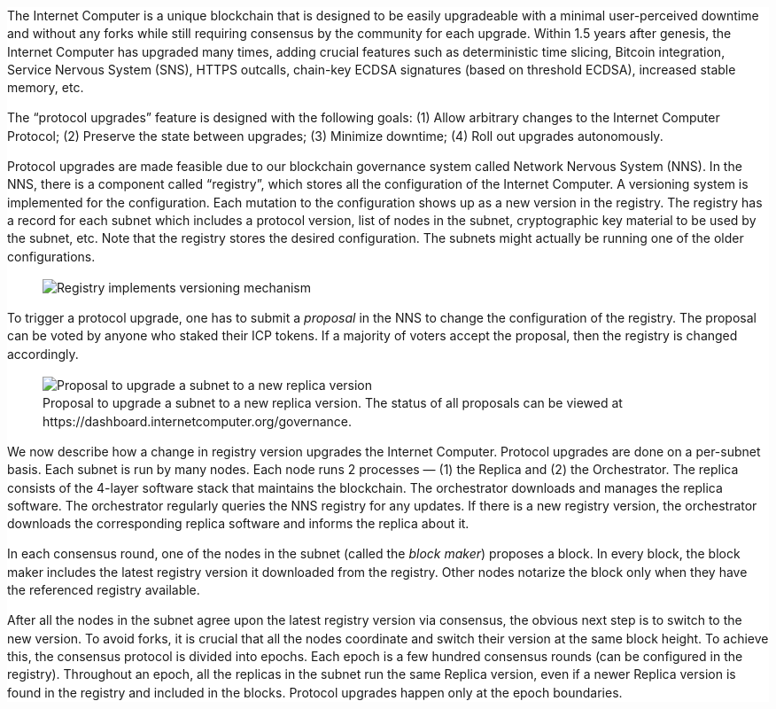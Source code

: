 The Internet Computer is a unique blockchain that is designed to be easily upgradeable with a minimal user-perceived downtime and without any forks while still requiring consensus by the community for each upgrade. Within 1.5 years after genesis, the Internet Computer has upgraded many times, adding crucial features such as deterministic time slicing, Bitcoin integration, Service Nervous System (SNS), HTTPS outcalls, chain-key ECDSA signatures (based on threshold ECDSA), increased stable memory, etc.

The “protocol upgrades” feature is designed with the following goals: (1) Allow arbitrary changes to the Internet Computer Protocol; (2) Preserve the state between upgrades; (3) Minimize downtime; (4) Roll out upgrades autonomously.

Protocol upgrades are made feasible due to our blockchain governance system called Network Nervous System (NNS). In the NNS, there is a component called “registry”, which stores all the configuration of the Internet Computer. A versioning system is implemented for the configuration. Each mutation to the configuration shows up as a new version in the registry. The registry has a record for each subnet which includes a protocol version, list of nodes in the subnet, cryptographic key material to be used by the subnet, etc. Note that the registry stores the desired configuration. The subnets might actually be running one of the older configurations.

<figure>
<img src="/img/how-it-works/registry-versions.png" alt="Registry implements versioning mechanism" title="Registry implements versioning mechanism" align="center" style="width:700px">
</figure>

To trigger a protocol upgrade, one has to submit a _proposal_ in the NNS to change the configuration of the registry. The proposal can be voted by anyone who staked their ICP tokens. If a majority of voters accept the proposal, then the registry is changed accordingly.

<figure>
<img src="/img/how-it-works/upgrade-proposal.png" alt="Proposal to upgrade a subnet to a new replica version" title="Proposal to upgrade a subnet to a new replica version" align="center" style="width:700px">
<figcaption align="left">
Proposal to upgrade a subnet to a new replica version. The status of all proposals can be viewed at https://dashboard.internetcomputer.org/governance.
</figcaption>
</figure>

We now describe how a change in registry version upgrades the Internet Computer. Protocol upgrades are done on a per-subnet basis. Each subnet is run by many nodes. Each node runs 2 processes — (1) the Replica and (2) the Orchestrator. The replica consists of the 4-layer software stack that maintains the blockchain. The orchestrator downloads and manages the replica software. The orchestrator regularly queries the NNS registry for any updates. If there is a new registry version, the orchestrator downloads the corresponding replica software and informs the replica about it.

In each consensus round, one of the nodes in the subnet (called the _block maker_) proposes a block. In every block, the block maker includes the latest registry version it downloaded from the registry. Other nodes notarize the block only when they have the referenced registry available.

After all the nodes in the subnet agree upon the latest registry version via consensus, the obvious next step is to switch to the new version. To avoid forks, it is crucial that all the nodes coordinate and switch their version at the same block height. To achieve this, the consensus protocol is divided into epochs. Each epoch is a few hundred consensus rounds (can be configured in the registry). Throughout an epoch, all the replicas in the subnet run the same Replica version, even if a newer Replica version is found in the registry and included in the blocks. Protocol upgrades happen only at the epoch boundaries.
